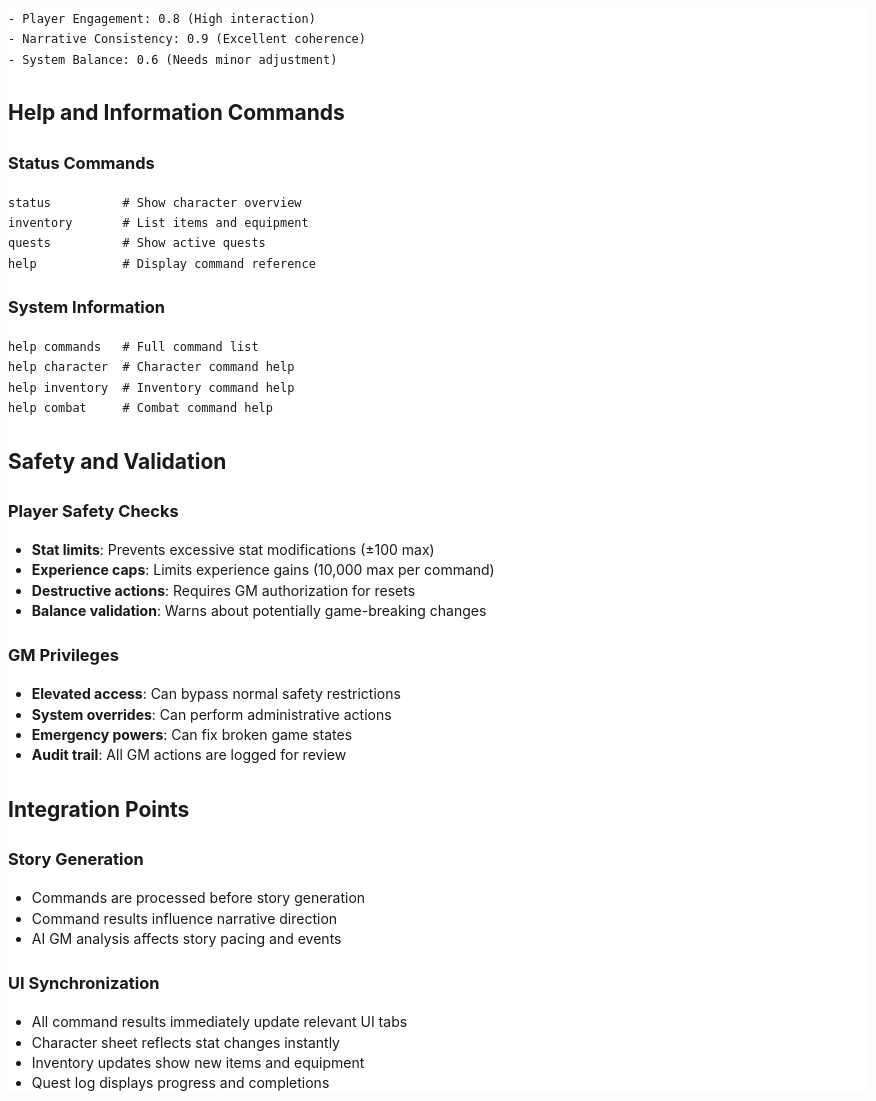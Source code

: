 ```
- Player Engagement: 0.8 (High interaction)
- Narrative Consistency: 0.9 (Excellent coherence)
- System Balance: 0.6 (Needs minor adjustment)
```

## Help and Information Commands

### Status Commands
```
status          # Show character overview
inventory       # List items and equipment
quests          # Show active quests
help            # Display command reference
```

### System Information
```
help commands   # Full command list
help character  # Character command help
help inventory  # Inventory command help
help combat     # Combat command help
```

## Safety and Validation

### Player Safety Checks
- **Stat limits**: Prevents excessive stat modifications (±100 max)
- **Experience caps**: Limits experience gains (10,000 max per command)
- **Destructive actions**: Requires GM authorization for resets
- **Balance validation**: Warns about potentially game-breaking changes

### GM Privileges
- **Elevated access**: Can bypass normal safety restrictions
- **System overrides**: Can perform administrative actions
- **Emergency powers**: Can fix broken game states
- **Audit trail**: All GM actions are logged for review

## Integration Points

### Story Generation
- Commands are processed before story generation
- Command results influence narrative direction
- AI GM analysis affects story pacing and events

### UI Synchronization
- All command results immediately update relevant UI tabs
- Character sheet reflects stat changes instantly
- Inventory updates show new items and equipment
- Quest log displays progress and completions
